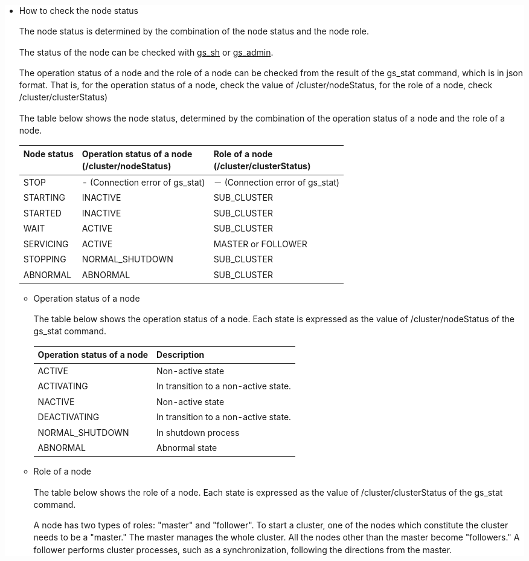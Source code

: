 
- How to check the node status

  The node status is determined by the combination of the node status and the node role.

  The status of the node can be checked with [gs_sh](#gs_sh) or [gs_admin](#integrated_operation_control).

  The operation status of a node and the role of a node can be checked from the result of the gs_stat command, which is in json format. That is, for the operation status of a node, check the value of /cluster/nodeStatus, for the role of a node, check /cluster/clusterStatus)

  The table below shows the node status, determined by the combination of the operation status of a node and the role of a node.

  | Node status | Operation status of a node<br>(/cluster/nodeStatus)  | Role of a node<br>(/cluster/clusterStatus) |
  |------------|------------------------------|------------------------|
  | STOP       | - (Connection error of gs_stat)      | －  (Connection error of gs_stat)    |
  | STARTING   | INACTIVE                     | SUB_CLUSTER            |
  | STARTED    | INACTIVE                     | SUB_CLUSTER            |
  | WAIT       | ACTIVE                       | SUB_CLUSTER           |
  | SERVICING  | ACTIVE                       | MASTER or FOLLOWER   |
  | STOPPING   | NORMAL_SHUTDOWN              | SUB_CLUSTER           |
  | ABNORMAL   | ABNORMAL                     | SUB_CLUSTER           |

  - Operation status of a node

    The table below shows the operation status of a node. Each state is expressed as the value of /cluster/nodeStatus of the gs_stat command.

    | Operation status of a node | Description                   |
    |------------------|------------------------|
    | ACTIVE           | Non-active state          |
    | ACTIVATING       | In transition to a non-active state.   |
    | NACTIVE         | Non-active state        |
    | DEACTIVATING     | In transition to a non-active state. |
    | NORMAL_SHUTDOWN  |  In shutdown process     |
    | ABNORMAL                   | Abnormal state                |

  - Role of a node

    The table below shows the role of a node. Each state is expressed as the value of /cluster/clusterStatus of the gs_stat command.

    A node has two types of roles: "master" and "follower".
    To start a cluster, one of the nodes which constitute the cluster needs to be a "master." The master manages the whole cluster.
    All the nodes other than the master become "followers." A follower performs cluster processes, such as a synchronization, following the directions from the master.
